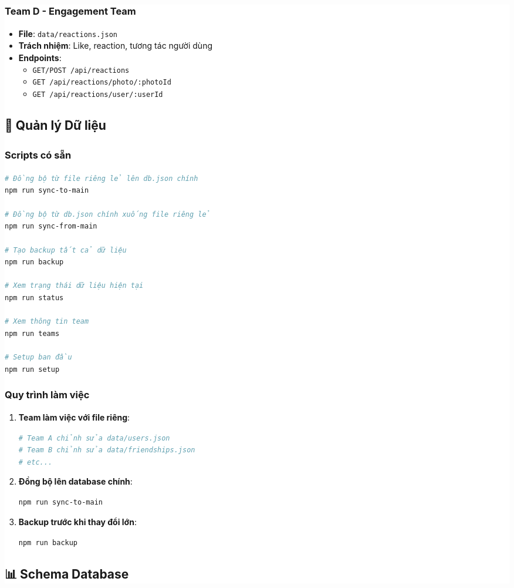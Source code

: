 ### Team D - Engagement Team
- **File**: `data/reactions.json`
- **Trách nhiệm**: Like, reaction, tương tác người dùng
- **Endpoints**:
  - `GET/POST /api/reactions`
  - `GET /api/reactions/photo/:photoId`
  - `GET /api/reactions/user/:userId`

## 🔄 Quản lý Dữ liệu

### Scripts có sẵn

```bash
# Đồng bộ từ file riêng lẻ lên db.json chính
npm run sync-to-main

# Đồng bộ từ db.json chính xuống file riêng lẻ
npm run sync-from-main

# Tạo backup tất cả dữ liệu
npm run backup

# Xem trạng thái dữ liệu hiện tại
npm run status

# Xem thông tin team
npm run teams

# Setup ban đầu
npm run setup
```

### Quy trình làm việc

1. **Team làm việc với file riêng**:
   ```bash
   # Team A chỉnh sửa data/users.json
   # Team B chỉnh sửa data/friendships.json
   # etc...
   ```

2. **Đồng bộ lên database chính**:
   ```bash
   npm run sync-to-main
   ```

3. **Backup trước khi thay đổi lớn**:
   ```bash
   npm run backup
   ```

## 📊 Schema Database
